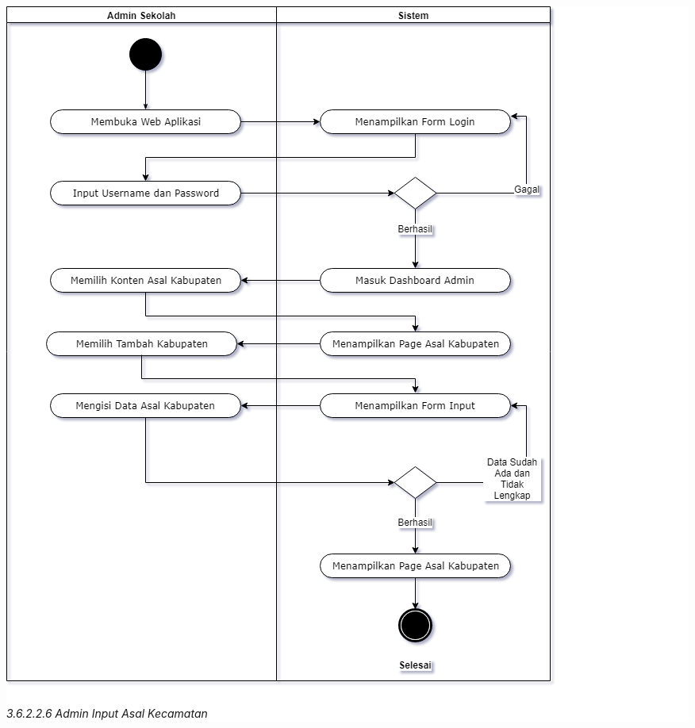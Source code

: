 [![Admin Input Asal Kabupaten](/document/aplikasi/psb-umum/images/desain-dan-perancangan/psb-umum_activity-diagram-admin-input-asal-kabupaten.png)](/document/aplikasi/psb-umum/images/desain-dan-perancangan/psb-umum_activity-diagram-admin-input-asal-kabupaten.png)

###### 3.6.2.2.6 Admin Input Asal Kecamatan
